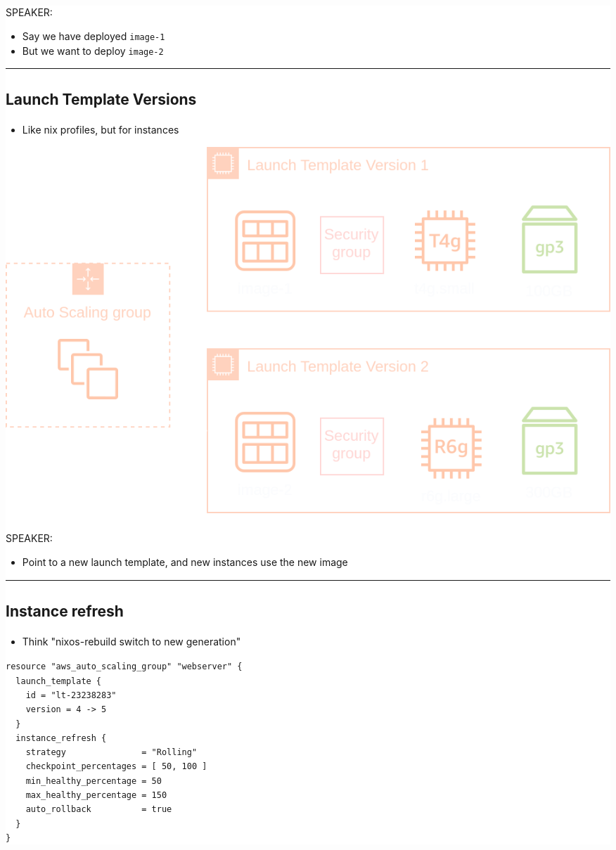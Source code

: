 SPEAKER:

* Say we have deployed `image-1`
* But we want to deploy `image-2`

---

## Launch Template Versions

* Like nix profiles, but for instances

![2](lt-version-2.drawio.svg)

SPEAKER:

* Point to a new launch template, and new instances use the new image

---

## Instance refresh

* Think "nixos-rebuild switch to new generation"

```
resource "aws_auto_scaling_group" "webserver" {
  launch_template {
    id = "lt-23238283"
    version = 4 -> 5
  }
  instance_refresh {
    strategy               = "Rolling"
    checkpoint_percentages = [ 50, 100 ]
    min_healthy_percentage = 50
    max_healthy_percentage = 150
    auto_rollback          = true
  }
}
```
